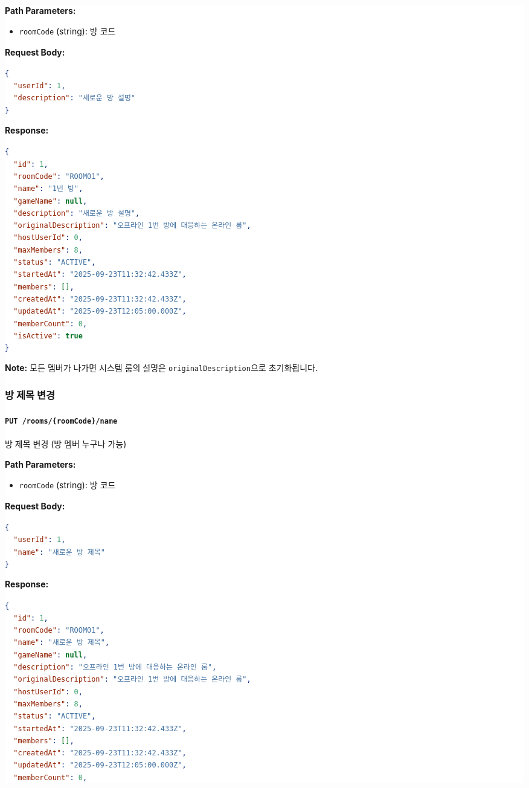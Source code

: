 **Path Parameters:**
- `roomCode` (string): 방 코드

**Request Body:**
```json
{
  "userId": 1,
  "description": "새로운 방 설명"
}
```

**Response:**
```json
{
  "id": 1,
  "roomCode": "ROOM01",
  "name": "1번 방",
  "gameName": null,
  "description": "새로운 방 설명",
  "originalDescription": "오프라인 1번 방에 대응하는 온라인 룸",
  "hostUserId": 0,
  "maxMembers": 8,
  "status": "ACTIVE",
  "startedAt": "2025-09-23T11:32:42.433Z",
  "members": [],
  "createdAt": "2025-09-23T11:32:42.433Z",
  "updatedAt": "2025-09-23T12:05:00.000Z",
  "memberCount": 0,
  "isActive": true
}
```

**Note:** 모든 멤버가 나가면 시스템 룸의 설명은 `originalDescription`으로 초기화됩니다.

### 방 제목 변경

#### `PUT /rooms/{roomCode}/name`

방 제목 변경 (방 멤버 누구나 가능)

**Path Parameters:**
- `roomCode` (string): 방 코드

**Request Body:**
```json
{
  "userId": 1,
  "name": "새로운 방 제목"
}
```

**Response:**
```json
{
  "id": 1,
  "roomCode": "ROOM01",
  "name": "새로운 방 제목",
  "gameName": null,
  "description": "오프라인 1번 방에 대응하는 온라인 룸",
  "originalDescription": "오프라인 1번 방에 대응하는 온라인 룸",
  "hostUserId": 0,
  "maxMembers": 8,
  "status": "ACTIVE",
  "startedAt": "2025-09-23T11:32:42.433Z",
  "members": [],
  "createdAt": "2025-09-23T11:32:42.433Z",
  "updatedAt": "2025-09-23T12:05:00.000Z",
  "memberCount": 0,
```